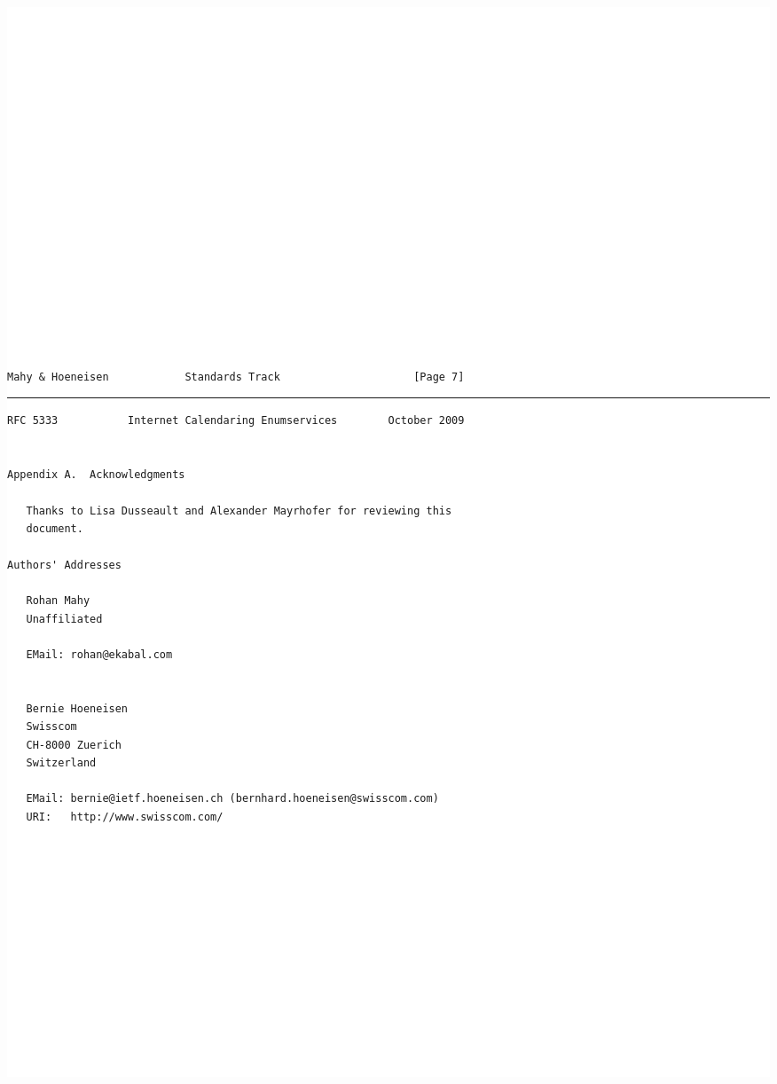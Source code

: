 ``` newpage




















Mahy & Hoeneisen            Standards Track                     [Page 7]
```

------------------------------------------------------------------------

``` newpage
RFC 5333           Internet Calendaring Enumservices        October 2009


Appendix A.  Acknowledgments

   Thanks to Lisa Dusseault and Alexander Mayrhofer for reviewing this
   document.

Authors' Addresses

   Rohan Mahy
   Unaffiliated

   EMail: rohan@ekabal.com


   Bernie Hoeneisen
   Swisscom
   CH-8000 Zuerich
   Switzerland

   EMail: bernie@ietf.hoeneisen.ch (bernhard.hoeneisen@swisscom.com)
   URI:   http://www.swisscom.com/















```